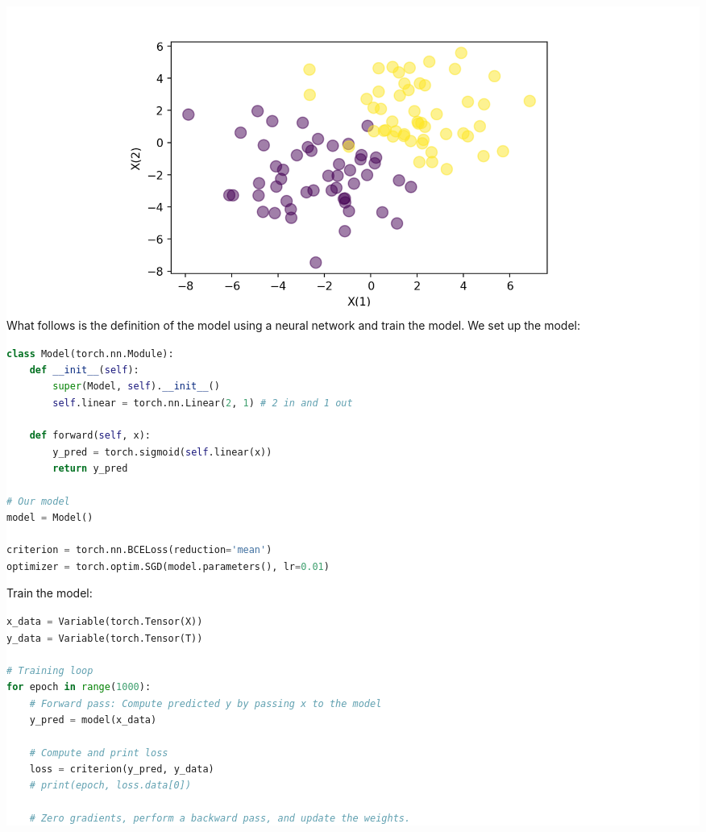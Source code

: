 <img src="0303-logistics_regression_files/figure-html/unnamed-chunk-6-1.png" width="70%" style="display: block; margin: auto;" />

What follows is the definition of the model using a neural network and train the model. We set up the model:


```python
class Model(torch.nn.Module):
    def __init__(self):
        super(Model, self).__init__()
        self.linear = torch.nn.Linear(2, 1) # 2 in and 1 out
        
    def forward(self, x):
        y_pred = torch.sigmoid(self.linear(x))
        return y_pred
    
# Our model    
model = Model()

criterion = torch.nn.BCELoss(reduction='mean')
optimizer = torch.optim.SGD(model.parameters(), lr=0.01)
```

Train the model:


```python
x_data = Variable(torch.Tensor(X))
y_data = Variable(torch.Tensor(T))

# Training loop
for epoch in range(1000):
    # Forward pass: Compute predicted y by passing x to the model
    y_pred = model(x_data)
    
    # Compute and print loss
    loss = criterion(y_pred, y_data)
    # print(epoch, loss.data[0])
    
    # Zero gradients, perform a backward pass, and update the weights.
```